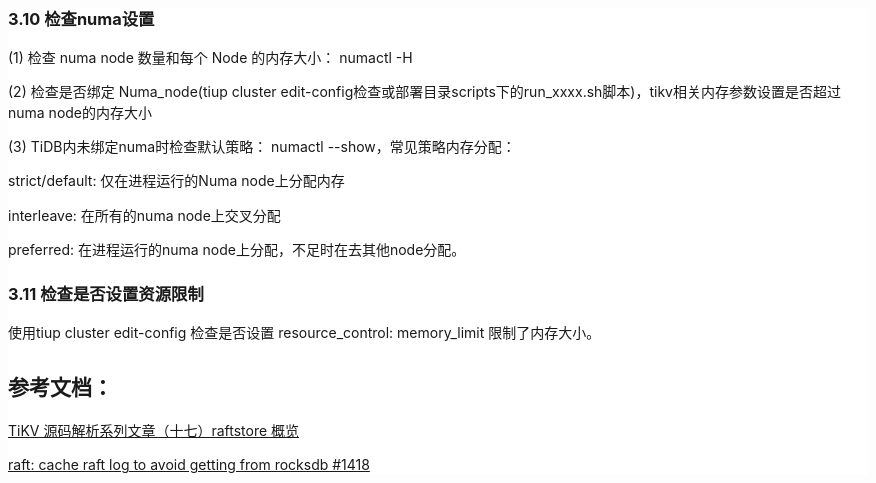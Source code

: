 ### 3.10 检查numa设置

(1) 检查 numa node 数量和每个 Node 的内存大小： numactl -H

(2) 检查是否绑定 Numa_node(tiup cluster edit-config检查或部署目录scripts下的run_xxxx.sh脚本)，tikv相关内存参数设置是否超过numa node的内存大小

(3) TiDB内未绑定numa时检查默认策略： numactl --show，常见策略内存分配：

strict/default: 仅在进程运行的Numa node上分配内存

interleave: 在所有的numa node上交叉分配

preferred: 在进程运行的numa node上分配，不足时在去其他node分配。

### 3.11 检查是否设置资源限制

使用tiup cluster edit-config 检查是否设置 resource_control: memory_limit 限制了内存大小。

## 参考文档：

[TiKV 源码解析系列文章（十七）raftstore 概览](https://pingcap.com/zh/blog/tikv-source-code-reading-17)

[raft: cache raft log to avoid getting from rocksdb #1418](https://github.com/tikv/tikv/issues/1418)